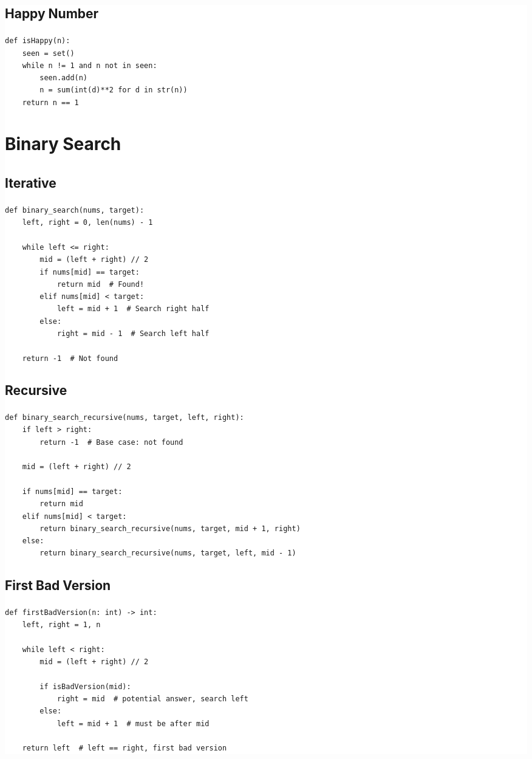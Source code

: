 ## Happy Number 
```
def isHappy(n):
    seen = set()
    while n != 1 and n not in seen:
        seen.add(n)
        n = sum(int(d)**2 for d in str(n))
    return n == 1
```

# Binary Search

## Iterative

```
def binary_search(nums, target):
    left, right = 0, len(nums) - 1

    while left <= right:
        mid = (left + right) // 2
        if nums[mid] == target:
            return mid  # Found!
        elif nums[mid] < target:
            left = mid + 1  # Search right half
        else:
            right = mid - 1  # Search left half

    return -1  # Not found
```
## Recursive 
```
def binary_search_recursive(nums, target, left, right):
    if left > right:
        return -1  # Base case: not found

    mid = (left + right) // 2

    if nums[mid] == target:
        return mid
    elif nums[mid] < target:
        return binary_search_recursive(nums, target, mid + 1, right)
    else:
        return binary_search_recursive(nums, target, left, mid - 1)
```

## First Bad Version
```
def firstBadVersion(n: int) -> int:
    left, right = 1, n

    while left < right:
        mid = (left + right) // 2

        if isBadVersion(mid):
            right = mid  # potential answer, search left
        else:
            left = mid + 1  # must be after mid

    return left  # left == right, first bad version
```
